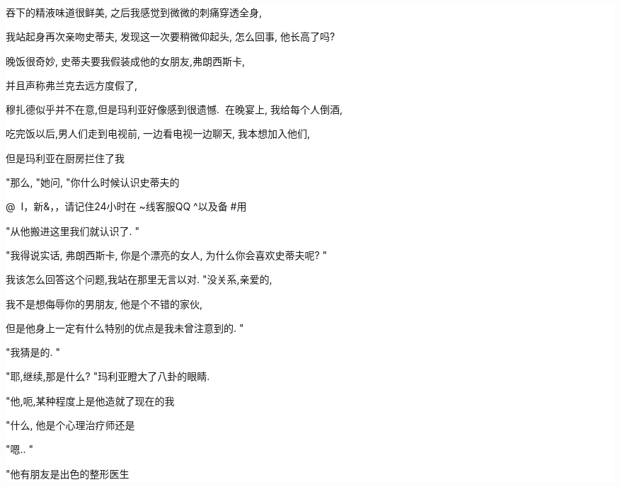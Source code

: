 



吞下的精液味道很鲜美, 之后我感觉到微微的刺痛穿透全身,

我站起身再次亲吻史蒂夫, 发现这一次要稍微仰起头, 怎么回事, 他长高了吗?

晚饭很奇妙, 史蒂夫要我假装成他的女朋友,弗朗西斯卡,

并且声称弗兰克去远方度假了,

穆扎德似乎并不在意,但是玛利亚好像感到很遗憾.  在晚宴上, 我给每个人倒酒,

吃完饭以后,男人们走到电视前, 一边看电视一边聊天, 我本想加入他们,

但是玛利亚在厨房拦住了我





 "那么, "她问, "你什么时候认识史蒂夫的

@  I，新&，，请记住24小时在 ~线客服QQ ^以及备 #用





 "从他搬进这里我们就认识了. "



 "我得说实话, 弗朗西斯卡, 你是个漂亮的女人, 为什么你会喜欢史蒂夫呢? "

我该怎么回答这个问题,我站在那里无言以对.  "没关系,亲爱的,

我不是想侮辱你的男朋友, 他是个不错的家伙,

但是他身上一定有什么特别的优点是我未曾注意到的. "



 "我猜是的. "





 "耶,继续,那是什么? "玛利亚瞪大了八卦的眼睛.



 "他,呃,某种程度上是他造就了现在的我





 "什么, 他是个心理治疗师还是





 "嗯.. "





 "他有朋友是出色的整形医生


